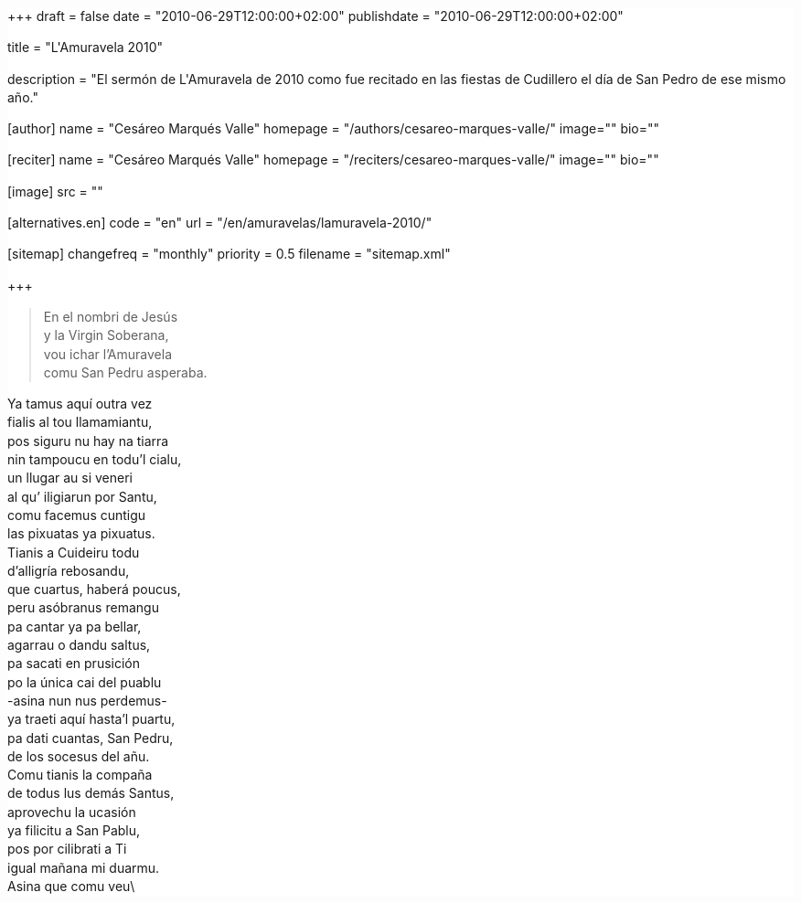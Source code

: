  +++
draft = false
date = "2010-06-29T12:00:00+02:00"
publishdate = "2010-06-29T12:00:00+02:00"

title = "L'Amuravela 2010"

description = "El sermón de L'Amuravela de 2010 como fue recitado en las fiestas de Cudillero el día de San Pedro de ese mismo año."

[author]
    name = "Cesáreo Marqués Valle"
    homepage = "/authors/cesareo-marques-valle/"
    image=""
    bio=""

[reciter]
    name = "Cesáreo Marqués Valle"
    homepage = "/reciters/cesareo-marques-valle/"
    image=""
    bio=""

[image]
    src = ""

[alternatives.en]
    code = "en"
    url = "/en/amuravelas/lamuravela-2010/"

[sitemap]
  changefreq = "monthly"
  priority = 0.5
  filename = "sitemap.xml"

+++

> En el nombri de Jesús\
y la Virgin Soberana,\
vou ichar l’Amuravela\
comu San Pedru asperaba.

Ya tamus aquí outra vez\
fialis al tou llamamiantu,\
pos siguru nu hay na tiarra\
nin tampoucu en todu’l cialu,\
un llugar au si veneri\
al qu’ iligiarun por Santu,\
comu facemus cuntigu\
las pixuatas ya pixuatus.\
Tianis a Cuideiru todu\
d’alligría rebosandu,\
que cuartus, haberá poucus,\
peru asóbranus remangu\
pa cantar ya pa bellar,\
agarrau o dandu saltus,\
pa sacati en prusición\
po la única cai del puablu\
-asina nun nus perdemus-\
ya traeti aquí hasta’l puartu,\
pa dati cuantas, San Pedru,\
de los socesus del añu.\
Comu tianis la compaña\
de todus lus demás Santus,\
aprovechu la ucasión\
ya filicitu a San Pablu,\
pos por cilibrati a Ti\
igual mañana mi duarmu.\
Asina que comu veu\
